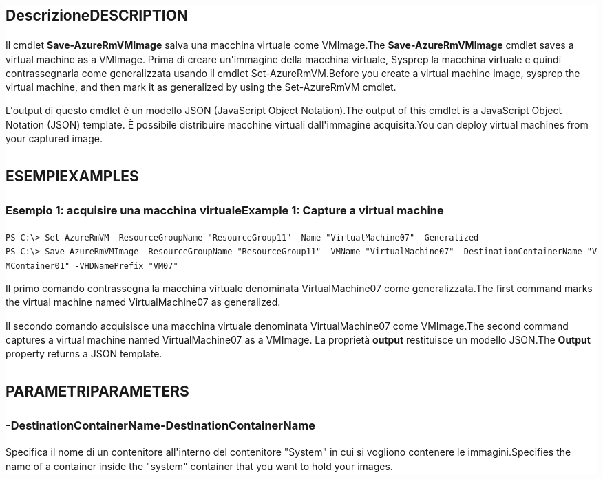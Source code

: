 ## <span data-ttu-id="7f9fe-107">Descrizione</span><span class="sxs-lookup"><span data-stu-id="7f9fe-107">DESCRIPTION</span></span>
<span data-ttu-id="7f9fe-108">Il cmdlet **Save-AzureRmVMImage** salva una macchina virtuale come VMImage.</span><span class="sxs-lookup"><span data-stu-id="7f9fe-108">The **Save-AzureRmVMImage** cmdlet saves a virtual machine as a VMImage.</span></span>
<span data-ttu-id="7f9fe-109">Prima di creare un'immagine della macchina virtuale, Sysprep la macchina virtuale e quindi contrassegnarla come generalizzata usando il cmdlet Set-AzureRmVM.</span><span class="sxs-lookup"><span data-stu-id="7f9fe-109">Before you create a virtual machine image, sysprep the virtual machine, and then mark it as generalized by using the Set-AzureRmVM cmdlet.</span></span>

<span data-ttu-id="7f9fe-110">L'output di questo cmdlet è un modello JSON (JavaScript Object Notation).</span><span class="sxs-lookup"><span data-stu-id="7f9fe-110">The output of this cmdlet is a JavaScript Object Notation (JSON) template.</span></span>
<span data-ttu-id="7f9fe-111">È possibile distribuire macchine virtuali dall'immagine acquisita.</span><span class="sxs-lookup"><span data-stu-id="7f9fe-111">You can deploy virtual machines from your captured image.</span></span>

## <span data-ttu-id="7f9fe-112">ESEMPI</span><span class="sxs-lookup"><span data-stu-id="7f9fe-112">EXAMPLES</span></span>

### <span data-ttu-id="7f9fe-113">Esempio 1: acquisire una macchina virtuale</span><span class="sxs-lookup"><span data-stu-id="7f9fe-113">Example 1: Capture a virtual machine</span></span>
```
PS C:\> Set-AzureRmVM -ResourceGroupName "ResourceGroup11" -Name "VirtualMachine07" -Generalized 
PS C:\> Save-AzureRmVMImage -ResourceGroupName "ResourceGroup11" -VMName "VirtualMachine07" -DestinationContainerName "VMContainer01" -VHDNamePrefix "VM07"
```

<span data-ttu-id="7f9fe-114">Il primo comando contrassegna la macchina virtuale denominata VirtualMachine07 come generalizzata.</span><span class="sxs-lookup"><span data-stu-id="7f9fe-114">The first command marks the virtual machine named VirtualMachine07 as generalized.</span></span>

<span data-ttu-id="7f9fe-115">Il secondo comando acquisisce una macchina virtuale denominata VirtualMachine07 come VMImage.</span><span class="sxs-lookup"><span data-stu-id="7f9fe-115">The second command captures a virtual machine named VirtualMachine07 as a VMImage.</span></span>
<span data-ttu-id="7f9fe-116">La proprietà **output** restituisce un modello JSON.</span><span class="sxs-lookup"><span data-stu-id="7f9fe-116">The **Output** property returns a JSON template.</span></span>

## <span data-ttu-id="7f9fe-117">PARAMETRI</span><span class="sxs-lookup"><span data-stu-id="7f9fe-117">PARAMETERS</span></span>

### <span data-ttu-id="7f9fe-118">-DestinationContainerName</span><span class="sxs-lookup"><span data-stu-id="7f9fe-118">-DestinationContainerName</span></span>
<span data-ttu-id="7f9fe-119">Specifica il nome di un contenitore all'interno del contenitore "System" in cui si vogliono contenere le immagini.</span><span class="sxs-lookup"><span data-stu-id="7f9fe-119">Specifies the name of a container inside the "system" container that you want to hold your images.</span></span>
